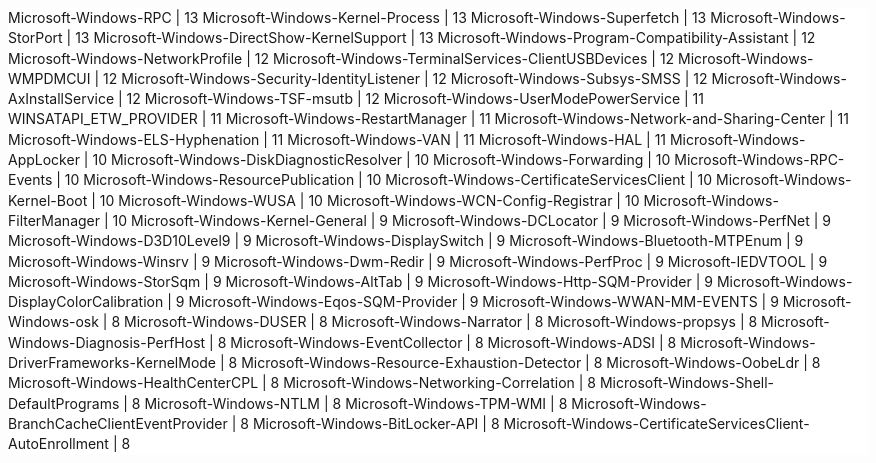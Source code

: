 Microsoft-Windows-RPC                                                |  13
Microsoft-Windows-Kernel-Process                                     |  13
Microsoft-Windows-Superfetch                                         |  13
Microsoft-Windows-StorPort                                           |  13
Microsoft-Windows-DirectShow-KernelSupport                           |  13
Microsoft-Windows-Program-Compatibility-Assistant                    |  12
Microsoft-Windows-NetworkProfile                                     |  12
Microsoft-Windows-TerminalServices-ClientUSBDevices                  |  12
Microsoft-Windows-WMPDMCUI                                           |  12
Microsoft-Windows-Security-IdentityListener                          |  12
Microsoft-Windows-Subsys-SMSS                                        |  12
Microsoft-Windows-AxInstallService                                   |  12
Microsoft-Windows-TSF-msutb                                          |  12
Microsoft-Windows-UserModePowerService                               |  11
WINSATAPI_ETW_PROVIDER                                               |  11
Microsoft-Windows-RestartManager                                     |  11
Microsoft-Windows-Network-and-Sharing-Center                         |  11
Microsoft-Windows-ELS-Hyphenation                                    |  11
Microsoft-Windows-VAN                                                |  11
Microsoft-Windows-HAL                                                |  11
Microsoft-Windows-AppLocker                                          |  10
Microsoft-Windows-DiskDiagnosticResolver                             |  10
Microsoft-Windows-Forwarding                                         |  10
Microsoft-Windows-RPC-Events                                         |  10
Microsoft-Windows-ResourcePublication                                |  10
Microsoft-Windows-CertificateServicesClient                          |  10
Microsoft-Windows-Kernel-Boot                                        |  10
Microsoft-Windows-WUSA                                               |  10
Microsoft-Windows-WCN-Config-Registrar                               |  10
Microsoft-Windows-FilterManager                                      |  10
Microsoft-Windows-Kernel-General                                     |  9
Microsoft-Windows-DCLocator                                          |  9
Microsoft-Windows-PerfNet                                            |  9
Microsoft-Windows-D3D10Level9                                        |  9
Microsoft-Windows-DisplaySwitch                                      |  9
Microsoft-Windows-Bluetooth-MTPEnum                                  |  9
Microsoft-Windows-Winsrv                                             |  9
Microsoft-Windows-Dwm-Redir                                          |  9
Microsoft-Windows-PerfProc                                           |  9
Microsoft-IEDVTOOL                                                   |  9
Microsoft-Windows-StorSqm                                            |  9
Microsoft-Windows-AltTab                                             |  9
Microsoft-Windows-Http-SQM-Provider                                  |  9
Microsoft-Windows-DisplayColorCalibration                            |  9
Microsoft-Windows-Eqos-SQM-Provider                                  |  9
Microsoft-Windows-WWAN-MM-EVENTS                                     |  9
Microsoft-Windows-osk                                                |  8
Microsoft-Windows-DUSER                                              |  8
Microsoft-Windows-Narrator                                           |  8
Microsoft-Windows-propsys                                            |  8
Microsoft-Windows-Diagnosis-PerfHost                                 |  8
Microsoft-Windows-EventCollector                                     |  8
Microsoft-Windows-ADSI                                               |  8
Microsoft-Windows-DriverFrameworks-KernelMode                        |  8
Microsoft-Windows-Resource-Exhaustion-Detector                       |  8
Microsoft-Windows-OobeLdr                                            |  8
Microsoft-Windows-HealthCenterCPL                                    |  8
Microsoft-Windows-Networking-Correlation                             |  8
Microsoft-Windows-Shell-DefaultPrograms                              |  8
Microsoft-Windows-NTLM                                               |  8
Microsoft-Windows-TPM-WMI                                            |  8
Microsoft-Windows-BranchCacheClientEventProvider                     |  8
Microsoft-Windows-BitLocker-API                                      |  8
Microsoft-Windows-CertificateServicesClient-AutoEnrollment           |  8